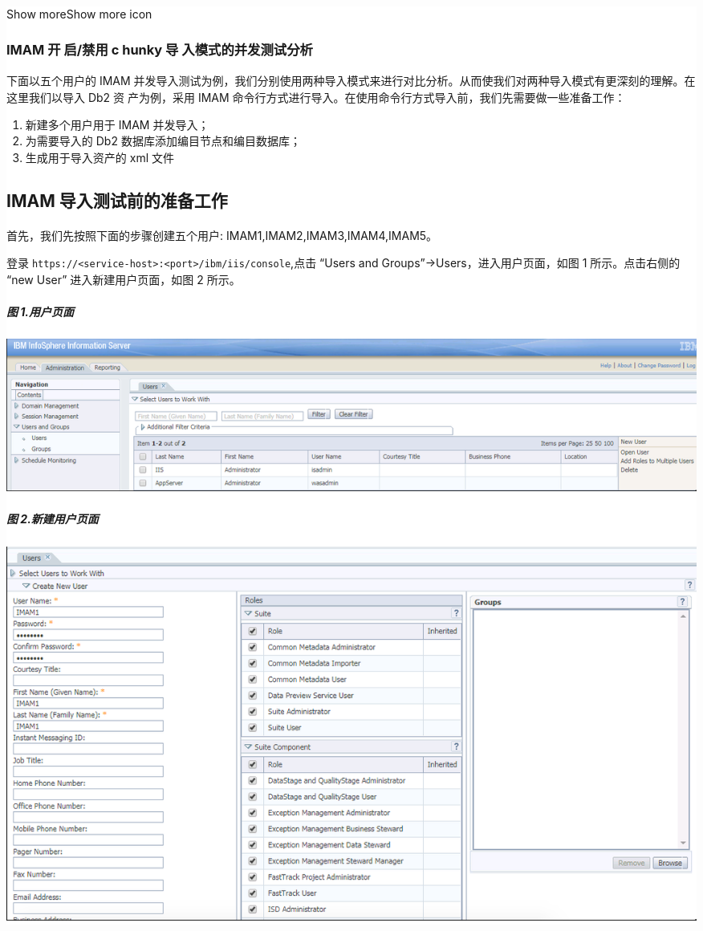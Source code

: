Show moreShow more icon

### IMAM 开 启/禁用 c hunky 导 入模式的并发测试分析

下面以五个用户的 IMAM 并发导入测试为例，我们分别使用两种导入模式来进行对比分析。从而使我们对两种导入模式有更深刻的理解。在这里我们以导入 Db2 资 产为例，采用 IMAM 命令行方式进行导入。在使用命令行方式导入前，我们先需要做一些准备工作：

1. 新建多个用户用于 IMAM 并发导入；
2. 为需要导入的 Db2 数据库添加编目节点和编目数据库；
3. 生成用于导入资产的 xml 文件

## IMAM 导入测试前的准备工作

首先，我们先按照下面的步骤创建五个用户: IMAM1,IMAM2,IMAM3,IMAM4,IMAM5。

登录 `https://<service-host>:<port>/ibm/iis/console`,点击 “Users and Groups”->Users，进入用户页面，如图 1 所示。点击右侧的 “new User” 进入新建用户页面，如图 2 所示。

##### 图 1.用户页面

![alt](../ibm_articles_img/ba-lo-high-performance-concurrent-metadata-analytics_images_image001.png)

##### 图 2.新建用户页面

![alt](../ibm_articles_img/ba-lo-high-performance-concurrent-metadata-analytics_images_image002.png)
